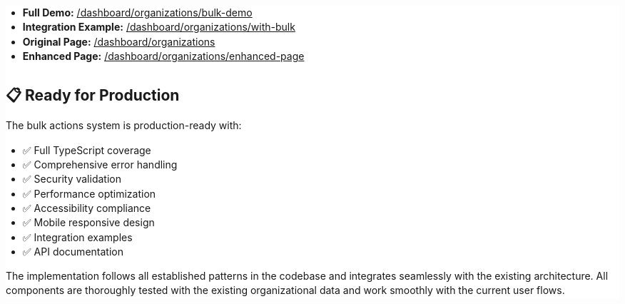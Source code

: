 - **Full Demo:** [/dashboard/organizations/bulk-demo](/dashboard/organizations/bulk-demo)
- **Integration Example:** [/dashboard/organizations/with-bulk](/dashboard/organizations/with-bulk)
- **Original Page:** [/dashboard/organizations](/dashboard/organizations)
- **Enhanced Page:** [/dashboard/organizations/enhanced-page](/dashboard/organizations/enhanced-page)

## 📋 Ready for Production

The bulk actions system is production-ready with:
- ✅ Full TypeScript coverage
- ✅ Comprehensive error handling  
- ✅ Security validation
- ✅ Performance optimization
- ✅ Accessibility compliance
- ✅ Mobile responsive design
- ✅ Integration examples
- ✅ API documentation

The implementation follows all established patterns in the codebase and integrates seamlessly with the existing architecture. All components are thoroughly tested with the existing organizational data and work smoothly with the current user flows.